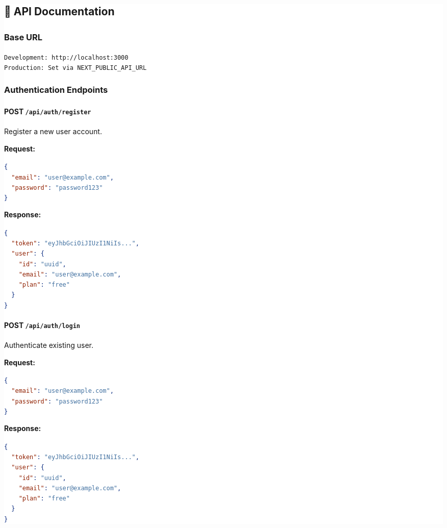 ## 📡 API Documentation

### Base URL
```
Development: http://localhost:3000
Production: Set via NEXT_PUBLIC_API_URL
```

### Authentication Endpoints

#### POST `/api/auth/register`
Register a new user account.

**Request:**
```json
{
  "email": "user@example.com",
  "password": "password123"
}
```

**Response:**
```json
{
  "token": "eyJhbGciOiJIUzI1NiIs...",
  "user": {
    "id": "uuid",
    "email": "user@example.com",
    "plan": "free"
  }
}
```

#### POST `/api/auth/login`
Authenticate existing user.

**Request:**
```json
{
  "email": "user@example.com",
  "password": "password123"
}
```

**Response:**
```json
{
  "token": "eyJhbGciOiJIUzI1NiIs...",
  "user": {
    "id": "uuid",
    "email": "user@example.com",
    "plan": "free"
  }
}
```
